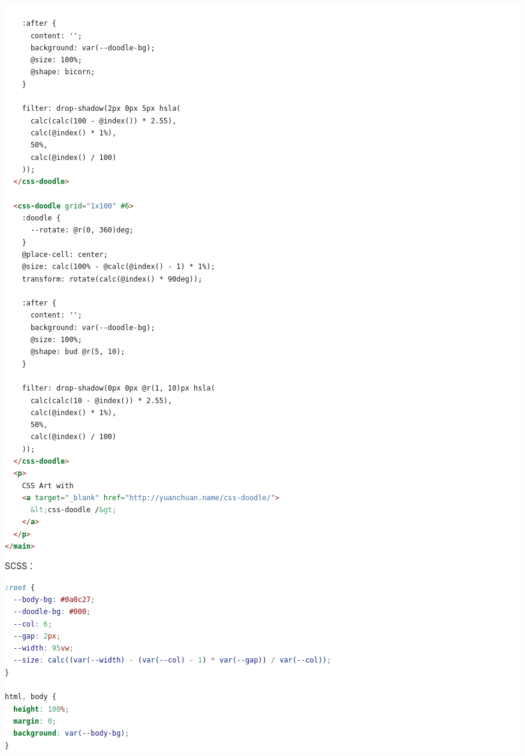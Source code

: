 ```HTML

    :after {
      content: '';
      background: var(--doodle-bg);
      @size: 100%;
      @shape: bicorn;
    }

    filter: drop-shadow(2px 0px 5px hsla(
      calc(calc(100 - @index()) * 2.55), 
      calc(@index() * 1%), 
      50%,
      calc(@index() / 100)
    ));
  </css-doodle>

  <css-doodle grid="1x100" #6>
    :doodle {
      --rotate: @r(0, 360)deg;
    }
    @place-cell: center;
    @size: calc(100% - @calc(@index() - 1) * 1%);
    transform: rotate(calc(@index() * 90deg));

    :after {
      content: '';
      background: var(--doodle-bg);
      @size: 100%;
      @shape: bud @r(5, 10);
    }

    filter: drop-shadow(0px 0px @r(1, 10)px hsla(
      calc(calc(10 - @index()) * 2.55), 
      calc(@index() * 1%), 
      50%,
      calc(@index() / 100)
    ));
  </css-doodle>
  <p>
    CSS Art with
    <a target="_blank" href="http://yuanchuan.name/css-doodle/">
      &lt;css-doodle /&gt;
    </a>
  </p>
</main>
```

SCSS：
```scss
:root {
  --body-bg: #0a0c27;
  --doodle-bg: #000;
  --col: 6;
  --gap: 2px;
  --width: 95vw;
  --size: calc((var(--width) - (var(--col) - 1) * var(--gap)) / var(--col));
}

html, body {
  height: 100%;
  margin: 0;
  background: var(--body-bg);
}

```